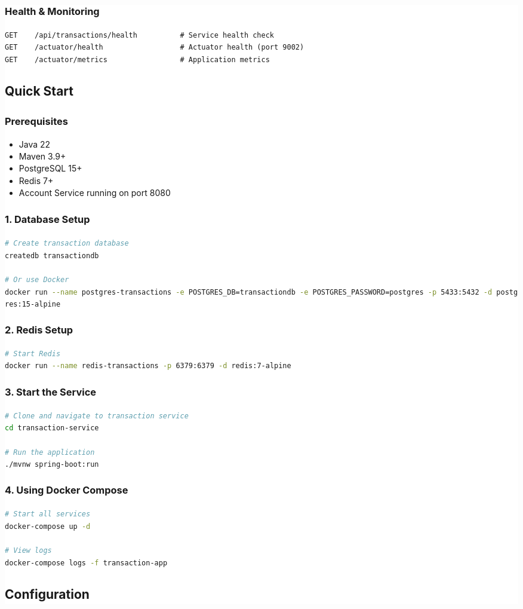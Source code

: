 ### Health & Monitoring
```
GET    /api/transactions/health          # Service health check
GET    /actuator/health                  # Actuator health (port 9002)
GET    /actuator/metrics                 # Application metrics
```

## Quick Start

### Prerequisites
- Java 22
- Maven 3.9+
- PostgreSQL 15+
- Redis 7+
- Account Service running on port 8080

### 1. Database Setup
```bash
# Create transaction database
createdb transactiondb

# Or use Docker
docker run --name postgres-transactions -e POSTGRES_DB=transactiondb -e POSTGRES_PASSWORD=postgres -p 5433:5432 -d postgres:15-alpine
```

### 2. Redis Setup
```bash
# Start Redis
docker run --name redis-transactions -p 6379:6379 -d redis:7-alpine
```

### 3. Start the Service
```bash
# Clone and navigate to transaction service
cd transaction-service

# Run the application
./mvnw spring-boot:run
```

### 4. Using Docker Compose
```bash
# Start all services
docker-compose up -d

# View logs
docker-compose logs -f transaction-app
```

## Configuration
